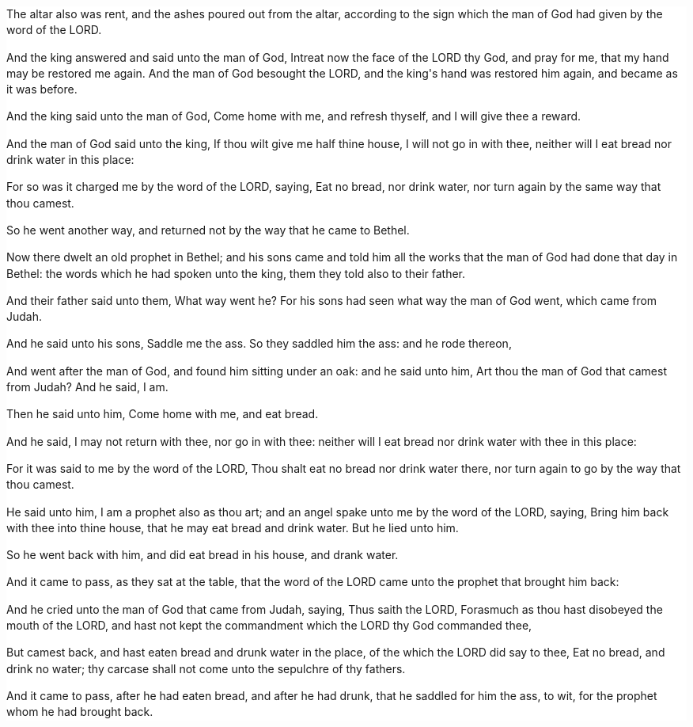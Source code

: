 <p id="kjv1ki-13:5">The altar also was rent, and the ashes poured out from the altar, according to the sign which the man of God had given by the word of the LORD.</p>

<p id="kjv1ki-13:6">And the king answered and said unto the man of God, Intreat now the face of the LORD thy God, and pray for me, that my hand may be restored me again. And the man of God besought the LORD, and the king's hand was restored him again, and became as it was before.</p>

<p id="kjv1ki-13:7">And the king said unto the man of God, Come home with me, and refresh thyself, and I will give thee a reward.</p>

<p id="kjv1ki-13:8">And the man of God said unto the king, If thou wilt give me half thine house, I will not go in with thee, neither will I eat bread nor drink water in this place:</p>

<p id="kjv1ki-13:9">For so was it charged me by the word of the LORD, saying, Eat no bread, nor drink water, nor turn again by the same way that thou camest.</p>

<p id="kjv1ki-13:10">So he went another way, and returned not by the way that he came to Bethel.</p>

<p id="kjv1ki-13:11">Now there dwelt an old prophet in Bethel; and his sons came and told him all the works that the man of God had done that day in Bethel: the words which he had spoken unto the king, them they told also to their father.</p>

<p id="kjv1ki-13:12">And their father said unto them, What way went he? For his sons had seen what way the man of God went, which came from Judah.</p>

<p id="kjv1ki-13:13">And he said unto his sons, Saddle me the ass. So they saddled him the ass: and he rode thereon,</p>

<p id="kjv1ki-13:14">And went after the man of God, and found him sitting under an oak: and he said unto him, Art thou the man of God that camest from Judah? And he said, I am.</p>

<p id="kjv1ki-13:15">Then he said unto him, Come home with me, and eat bread.</p>

<p id="kjv1ki-13:16">And he said, I may not return with thee, nor go in with thee: neither will I eat bread nor drink water with thee in this place:</p>

<p id="kjv1ki-13:17">For it was said to me by the word of the LORD, Thou shalt eat no bread nor drink water there, nor turn again to go by the way that thou camest.</p>

<p id="kjv1ki-13:18">He said unto him, I am a prophet also as thou art; and an angel spake unto me by the word of the LORD, saying, Bring him back with thee into thine house, that he may eat bread and drink water. But he lied unto him.</p>

<p id="kjv1ki-13:19">So he went back with him, and did eat bread in his house, and drank water.</p>

<p id="kjv1ki-13:20">And it came to pass, as they sat at the table, that the word of the LORD came unto the prophet that brought him back:</p>

<p id="kjv1ki-13:21">And he cried unto the man of God that came from Judah, saying, Thus saith the LORD, Forasmuch as thou hast disobeyed the mouth of the LORD, and hast not kept the commandment which the LORD thy God commanded thee,</p>

<p id="kjv1ki-13:22">But camest back, and hast eaten bread and drunk water in the place, of the which the LORD did say to thee, Eat no bread, and drink no water; thy carcase shall not come unto the sepulchre of thy fathers.</p>

<p id="kjv1ki-13:23">And it came to pass, after he had eaten bread, and after he had drunk, that he saddled for him the ass, to wit, for the prophet whom he had brought back.</p>
